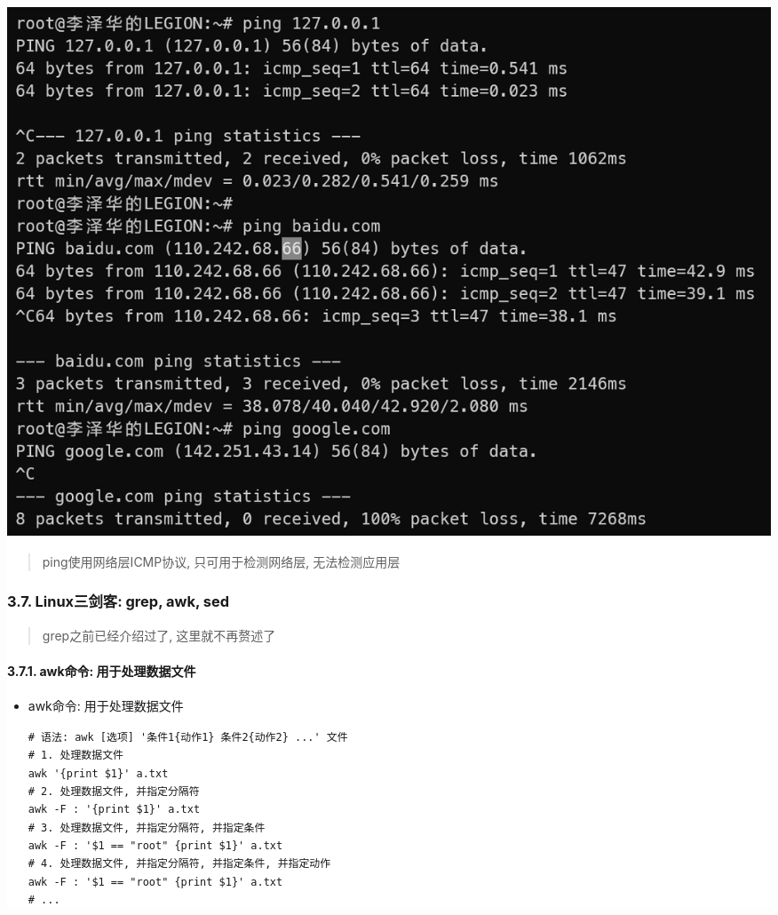   ![image-20230625145553227](.\img\image-20230625145553227.png)
  > ping使用网络层ICMP协议, 只可用于检测网络层, 无法检测应用层

### 3.7. Linux三剑客: grep, awk, sed
> grep之前已经介绍过了, 这里就不再赘述了
#### 3.7.1. awk命令: 用于处理数据文件

* awk命令: 用于处理数据文件

  ```shell
  # 语法: awk [选项] '条件1{动作1} 条件2{动作2} ...' 文件
  # 1. 处理数据文件
  awk '{print $1}' a.txt
  # 2. 处理数据文件, 并指定分隔符
  awk -F : '{print $1}' a.txt
  # 3. 处理数据文件, 并指定分隔符, 并指定条件
  awk -F : '$1 == "root" {print $1}' a.txt
  # 4. 处理数据文件, 并指定分隔符, 并指定条件, 并指定动作
  awk -F : '$1 == "root" {print $1}' a.txt
  # ...
  ```
